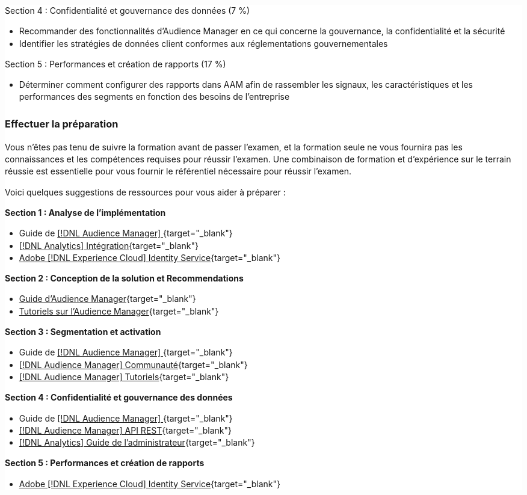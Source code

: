 Section 4 : Confidentialité et gouvernance des données (7 %)

* Recommander des fonctionnalités d’Audience Manager en ce qui concerne la gouvernance, la confidentialité et la sécurité
* Identifier les stratégies de données client conformes aux réglementations gouvernementales

Section 5 : Performances et création de rapports (17 %)

* Déterminer comment configurer des rapports dans AAM afin de rassembler les signaux, les caractéristiques et les performances des segments en fonction des besoins de l’entreprise

### Effectuer la préparation

Vous n’êtes pas tenu de suivre la formation avant de passer l’examen, et la formation seule ne vous fournira pas les connaissances et les compétences requises pour réussir l’examen. Une combinaison de formation et d’expérience sur le terrain réussie est essentielle pour vous fournir le référentiel nécessaire pour réussir l’examen.

Voici quelques suggestions de ressources pour vous aider à préparer :

**Section 1 : Analyse de l’implémentation**

* Guide de [[!DNL Audience Manager] ](https://experienceleague.adobe.com/docs/audience-manager/user-guide/aam-home.html?lang=fr){target="_blank"}
* [[!DNL Analytics] Intégration](https://experienceleague.adobe.com/docs/analytics/integration/home.html?lang=fr){target="_blank"}
* [Adobe [!DNL Experience Cloud] Identity Service](https://experienceleague.adobe.com/docs/id-service/using/home.html?lang=fr){target="_blank"}

**Section 2 : Conception de la solution et Recommendations**

* [Guide d’Audience Manager](https://experienceleague.adobe.com/docs/audience-manager/user-guide/aam-home.html?lang=fr){target="_blank"}
* [Tutoriels sur l’Audience Manager](https://docs.adobe.com/content/help/fr-FR/experience-cloud/user-guides/home.translate.html){target="_blank"}

**Section 3 : Segmentation et activation**

* Guide de [[!DNL Audience Manager] ](https://experienceleague.adobe.com/docs/audience-manager/user-guide/aam-home.html?lang=fr){target="_blank"}
* [[!DNL Audience Manager] Communauté](https://experienceleaguecommunities.adobe.com/t5/adobe-audience-manager/ct-p/adobe-audience-manager-community?profile.language=fr){target="_blank"}
* [[!DNL Audience Manager] Tutoriels](https://docs.adobe.com/content/help/fr-FR/experience-cloud/user-guides/home.translate.html){target="_blank"}

**Section 4 : Confidentialité et gouvernance des données**

* Guide de [[!DNL Audience Manager] ](https://experienceleague.adobe.com/docs/audience-manager/user-guide/aam-home.html?lang=fr){target="_blank"}
* [[!DNL Audience Manager] API REST](https://bank.demdex.com/portal/swagger/index.html#/Segments%20API){target="_blank"}
* [[!DNL Analytics] Guide de l’administrateur](https://experienceleague.adobe.com/docs/analytics/admin/home.html?lang=fr){target="_blank"}

**Section 5 : Performances et création de rapports**

* [Adobe [!DNL Experience Cloud] Identity Service](https://experienceleague.adobe.com/docs/id-service/using/home.html?lang=fr){target="_blank"}

